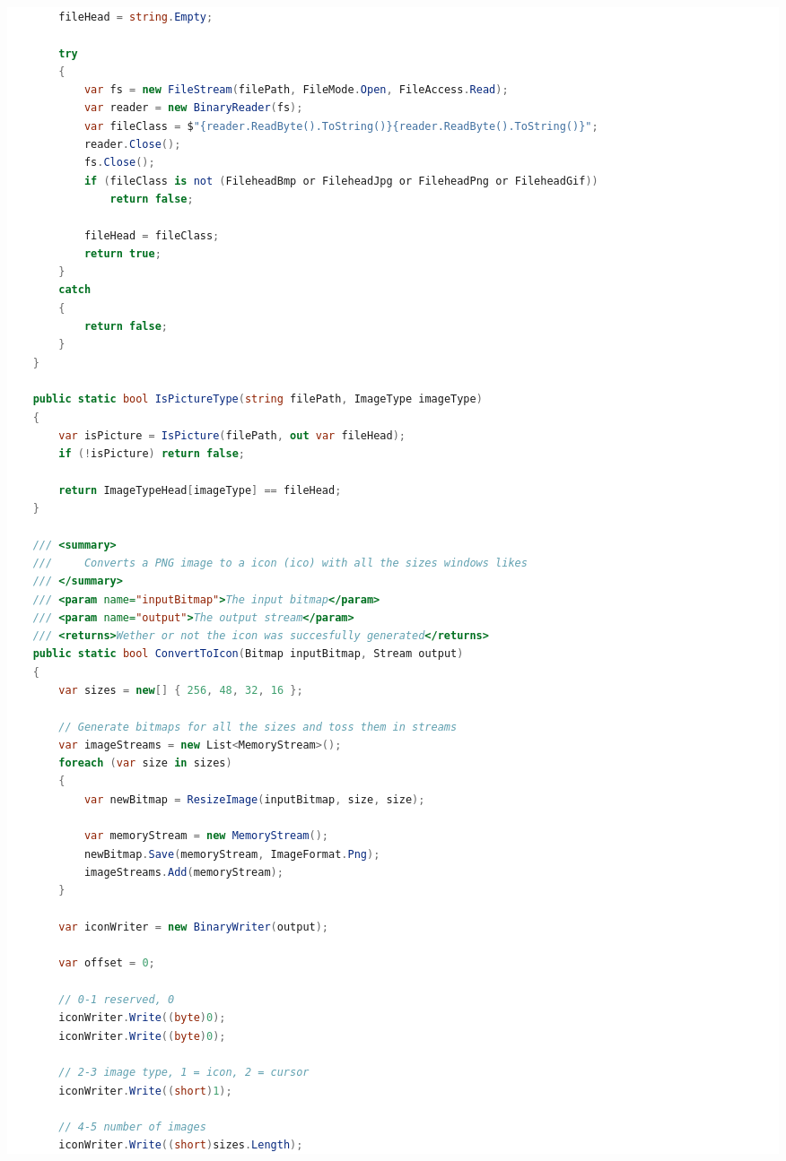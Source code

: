 ```C#
        fileHead = string.Empty;

        try
        {
            var fs = new FileStream(filePath, FileMode.Open, FileAccess.Read);
            var reader = new BinaryReader(fs);
            var fileClass = $"{reader.ReadByte().ToString()}{reader.ReadByte().ToString()}";
            reader.Close();
            fs.Close();
            if (fileClass is not (FileheadBmp or FileheadJpg or FileheadPng or FileheadGif))
                return false;

            fileHead = fileClass;
            return true;
        }
        catch
        {
            return false;
        }
    }

    public static bool IsPictureType(string filePath, ImageType imageType)
    {
        var isPicture = IsPicture(filePath, out var fileHead);
        if (!isPicture) return false;

        return ImageTypeHead[imageType] == fileHead;
    }

    /// <summary>
    ///     Converts a PNG image to a icon (ico) with all the sizes windows likes
    /// </summary>
    /// <param name="inputBitmap">The input bitmap</param>
    /// <param name="output">The output stream</param>
    /// <returns>Wether or not the icon was succesfully generated</returns>
    public static bool ConvertToIcon(Bitmap inputBitmap, Stream output)
    {
        var sizes = new[] { 256, 48, 32, 16 };

        // Generate bitmaps for all the sizes and toss them in streams
        var imageStreams = new List<MemoryStream>();
        foreach (var size in sizes)
        {
            var newBitmap = ResizeImage(inputBitmap, size, size);

            var memoryStream = new MemoryStream();
            newBitmap.Save(memoryStream, ImageFormat.Png);
            imageStreams.Add(memoryStream);
        }

        var iconWriter = new BinaryWriter(output);

        var offset = 0;

        // 0-1 reserved, 0
        iconWriter.Write((byte)0);
        iconWriter.Write((byte)0);

        // 2-3 image type, 1 = icon, 2 = cursor
        iconWriter.Write((short)1);

        // 4-5 number of images
        iconWriter.Write((short)sizes.Length);
```